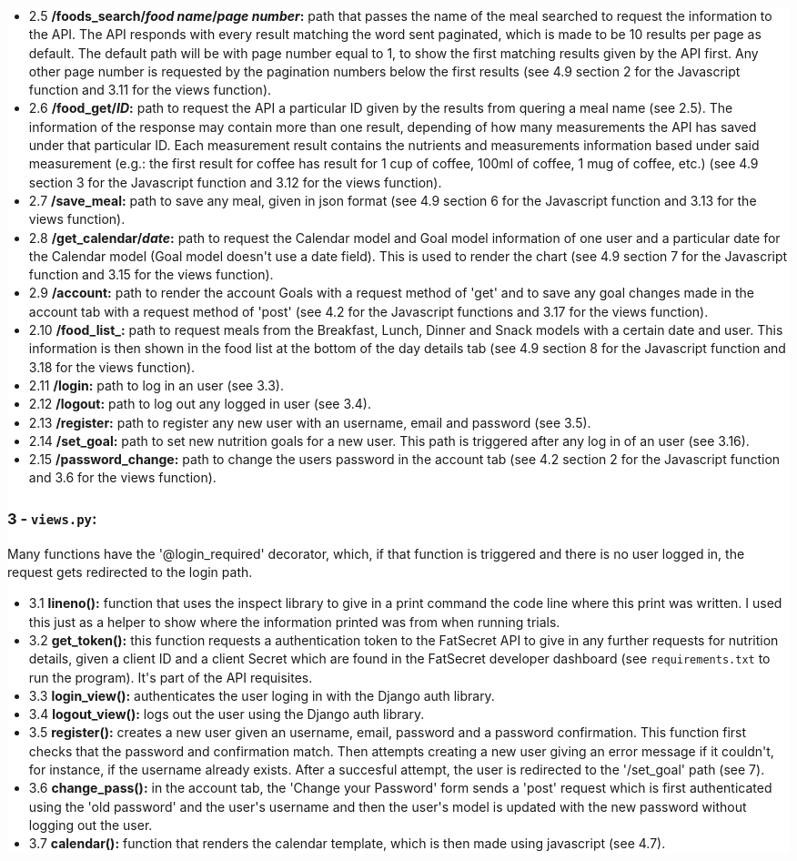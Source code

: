 - 2.5 __/foods_search/*food name*/*page number*:__ path that passes the name of the meal searched to request the information to the API. The API responds with every result matching the word sent paginated, which is made to be 10 results per page as default. The default path will be with page number equal to 1, to show the first matching results given by the API first. Any other page number is requested by the pagination numbers below the first results (see 4.9 section 2 for the Javascript function and 3.11 for the views function).
- 2.6 __/food_get/*ID*:__ path to request the API a particular ID given by the results from quering a meal name (see 2.5). The information of the response may contain more than one result, depending of how many measurements the API has saved under that particular ID. Each measurement result contains the nutrients and measurements information based under said measurement (e.g.: the first result for coffee has result for 1 cup of coffee, 100ml of coffee, 1 mug of coffee, etc.) (see 4.9 section 3 for the Javascript function and 3.12 for the views function).
- 2.7 **/save_meal:** path to save any meal, given in json format (see 4.9 section 6 for the Javascript function and 3.13 for the views function).
- 2.8 __/get_calendar/*date*:__ path to request the Calendar model and Goal model information of one user and a particular date for the Calendar model (Goal model doesn't use a date field). This is used to render the chart (see 4.9 section 7 for the Javascript function and 3.15 for the views function).
- 2.9 **/account:** path to render the account Goals with a request method of 'get' and to save any goal changes made in the account tab with a request method of 'post' (see 4.2 for the Javascript functions and 3.17 for the views function).
- 2.10 **/food_list_:** path to request meals from the Breakfast, Lunch, Dinner and Snack models with a certain date and user. This information is then shown in the food list at the bottom of the day details tab (see 4.9 section 8 for the Javascript function and 3.18 for the views function).
- 2.11 **/login:** path to log in an user (see 3.3).
- 2.12 **/logout:** path to log out any logged in user (see 3.4).
- 2.13 **/register:** path to register any new user with an username, email and password (see 3.5).
- 2.14 **/set_goal:** path to set new nutrition goals for a new user. This path is triggered after any log in of an user (see 3.16).
- 2.15 **/password_change:** path to change the users password in the account tab (see 4.2 section 2 for the Javascript function and 3.6 for the views function).

### 3 - ``views.py``:
Many functions have the '@login_required' decorator, which, if that function is triggered and there is no user logged in, the request gets redirected to the login path.
- 3.1 **lineno():** function that uses the inspect library to give in a print command the code line where this print was written. I used this just as a helper to show where the information printed was from when running trials.
- 3.2 **get_token():** this function requests a authentication token to the FatSecret API to give in any further requests for nutrition details, given a client ID and a client Secret which are found in the FatSecret developer dashboard (see ``requirements.txt`` to run the program). It's part of the API requisites.
- 3.3 **login_view():** authenticates the user loging in with the Django auth library.
- 3.4 **logout_view():** logs out the user using the Django auth library.
- 3.5 **register():** creates a new user given an username, email, password and a password confirmation. This function first checks that the password and confirmation match. Then attempts creating a new user giving an error message if it couldn't, for instance, if the username already exists. After a succesful attempt, the user is redirected to the '/set_goal' path (see 7).
- 3.6 **change_pass():** in the account tab, the 'Change your Password' form sends a 'post' request which is first authenticated using the 'old password' and the user's username and then the user's model is updated with the new password without logging out the user.
- 3.7 **calendar():** function that renders the calendar template, which is then made using javascript (see 4.7).